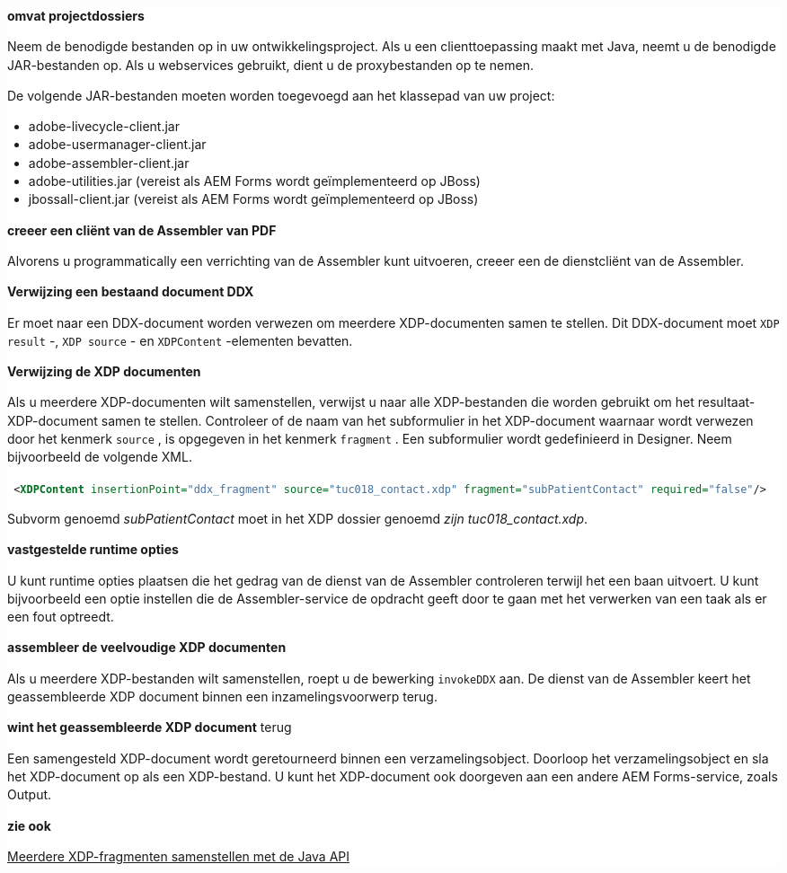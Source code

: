 **omvat projectdossiers**

Neem de benodigde bestanden op in uw ontwikkelingsproject. Als u een clienttoepassing maakt met Java, neemt u de benodigde JAR-bestanden op. Als u webservices gebruikt, dient u de proxybestanden op te nemen.

De volgende JAR-bestanden moeten worden toegevoegd aan het klassepad van uw project:

* adobe-livecycle-client.jar
* adobe-usermanager-client.jar
* adobe-assembler-client.jar
* adobe-utilities.jar (vereist als AEM Forms wordt geïmplementeerd op JBoss)
* jbossall-client.jar (vereist als AEM Forms wordt geïmplementeerd op JBoss)

**creeer een cliënt van de Assembler van PDF**

Alvorens u programmatically een verrichting van de Assembler kunt uitvoeren, creeer een de dienstcliënt van de Assembler.

**Verwijzing een bestaand document DDX**

Er moet naar een DDX-document worden verwezen om meerdere XDP-documenten samen te stellen. Dit DDX-document moet `XDP result` -, `XDP source` - en `XDPContent` -elementen bevatten.

**Verwijzing de XDP documenten**

Als u meerdere XDP-documenten wilt samenstellen, verwijst u naar alle XDP-bestanden die worden gebruikt om het resultaat-XDP-document samen te stellen. Controleer of de naam van het subformulier in het XDP-document waarnaar wordt verwezen door het kenmerk `source` , is opgegeven in het kenmerk `fragment` . Een subformulier wordt gedefinieerd in Designer. Neem bijvoorbeeld de volgende XML.

```xml
 <XDPContent insertionPoint="ddx_fragment" source="tuc018_contact.xdp" fragment="subPatientContact" required="false"/>
```

Subvorm genoemd *subPatientContact* moet in het XDP dossier genoemd *zijn tuc018_contact.xdp*.

**vastgestelde runtime opties**

U kunt runtime opties plaatsen die het gedrag van de dienst van de Assembler controleren terwijl het een baan uitvoert. U kunt bijvoorbeeld een optie instellen die de Assembler-service de opdracht geeft door te gaan met het verwerken van een taak als er een fout optreedt.

**assembleer de veelvoudige XDP documenten**

Als u meerdere XDP-bestanden wilt samenstellen, roept u de bewerking `invokeDDX` aan. De dienst van de Assembler keert het geassembleerde XDP document binnen een inzamelingsvoorwerp terug.

**wint het geassembleerde XDP document** terug

Een samengesteld XDP-document wordt geretourneerd binnen een verzamelingsobject. Doorloop het verzamelingsobject en sla het XDP-document op als een XDP-bestand. U kunt het XDP-document ook doorgeven aan een andere AEM Forms-service, zoals Output.

**zie ook**

[Meerdere XDP-fragmenten samenstellen met de Java API](assembling-multiple-xdp-fragments.md#assemble-multiple-xdp-fragments-using-the-java-api)
